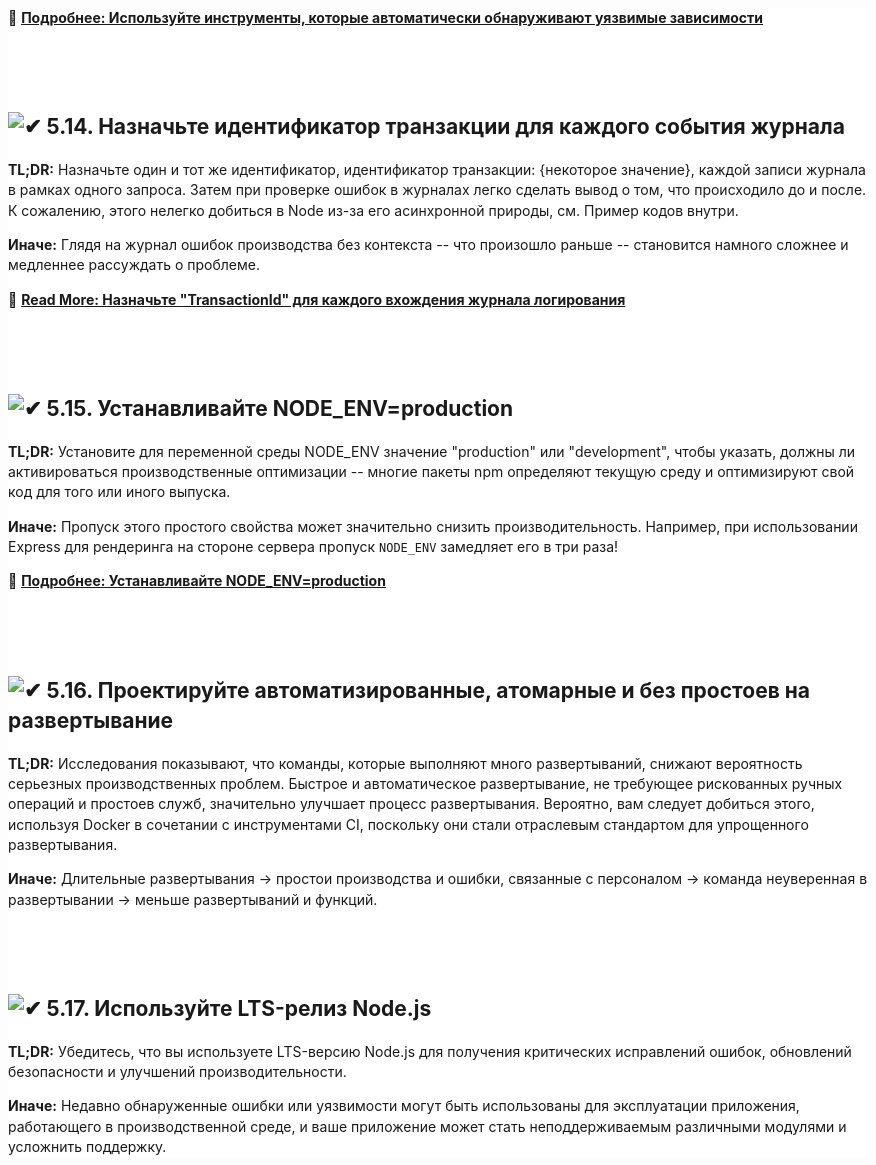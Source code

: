 🔗 [**Подробнее: Используйте инструменты, которые автоматически обнаруживают уязвимые зависимости**](./sections/production/detectvulnerabilities.russian.md)

<br/><br/>

## ![✔] 5.14. Назначьте идентификатор транзакции для каждого события журнала

**TL;DR:** Назначьте один и тот же идентификатор, идентификатор транзакции: {некоторое значение}, каждой записи журнала в рамках одного запроса. Затем при проверке ошибок в журналах легко сделать вывод о том, что происходило до и после. К сожалению, этого нелегко добиться в Node из-за его асинхронной природы, см. Пример кодов внутри.

**Иначе:** Глядя на журнал ошибок производства без контекста -- что произошло раньше -- становится намного сложнее и медленнее рассуждать о проблеме.

🔗 [**Read More: Назначьте "TransactionId" для каждого вхождения журнала логирования**](./sections/production/assigntransactionid.russian.md)

<br/><br/>

## ![✔] 5.15. Устанавливайте NODE_ENV=production

**TL;DR:** Установите для переменной среды NODE_ENV значение "production" или "development", чтобы указать, должны ли активироваться производственные оптимизации -- многие пакеты npm определяют текущую среду и оптимизируют свой код для того или иного выпуска.

**Иначе:** Пропуск этого простого свойства может значительно снизить производительность. Например, при использовании Express для рендеринга на стороне сервера пропуск `NODE_ENV` замедляет его в три раза!

🔗 [**Подробнее: Устанавливайте NODE_ENV=production**](./sections/production/setnodeenv.russian.md)

<br/><br/>

## ![✔] 5.16. Проектируйте автоматизированные, атомарные и без простоев на развертывание

**TL;DR:** Исследования показывают, что команды, которые выполняют много развертываний, снижают вероятность серьезных производственных проблем. Быстрое и автоматическое развертывание, не требующее рискованных ручных операций и простоев служб, значительно улучшает процесс развертывания. Вероятно, вам следует добиться этого, используя Docker в сочетании с инструментами CI, поскольку они стали отраслевым стандартом для упрощенного развертывания.

**Иначе:** Длительные развертывания -> простои производства и ошибки, связанные с персоналом -> команда неуверенная в развертывании -> меньше развертываний и функций.

<br/><br/>

## ![✔] 5.17. Используйте LTS-релиз Node.js

**TL;DR:** Убедитесь, что вы используете LTS-версию Node.js для получения критических исправлений ошибок, обновлений безопасности и улучшений производительности.

**Иначе:** Недавно обнаруженные ошибки или уязвимости могут быть использованы для эксплуатации приложения, работающего в производственной среде, и ваше приложение может стать неподдерживаемым различными модулями и усложнить поддержку.


[✔]: assets/images/checkbox-small-blue.png